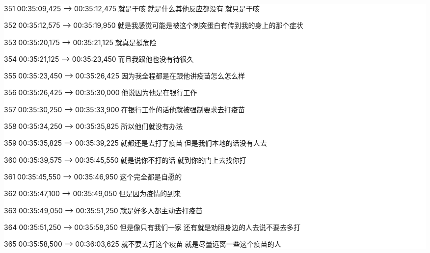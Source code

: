351
00:35:09,425 –&gt; 00:35:12,475
就是干咳 就是什么其他反应都没有 就只是干咳
 
352
00:35:12,575 –&gt; 00:35:19,950
就是我感觉可能是被这个刺突蛋白有传到我的身上的那个症状
 
353
00:35:20,175 –&gt; 00:35:21,125
就真是挺危险
 
354
00:35:21,125 –&gt; 00:35:23,450
而且我跟他也没有待很久
 
355
00:35:23,450 –&gt; 00:35:26,425
因为我全程都是在跟他讲疫苗怎么怎么样
 
356
00:35:26,425 –&gt; 00:35:30,000
他说因为他是在银行工作
 
357
00:35:30,250 –&gt; 00:35:33,900
在银行工作的话他就被强制要求去打疫苗
 
358
00:35:34,250 –&gt; 00:35:35,825
所以他们就没有办法
 
359
00:35:35,825 –&gt; 00:35:39,225
就都还是去打了疫苗 但是我们本地的话没有人去
 
360
00:35:39,575 –&gt; 00:35:45,550
就是说你不打的话 就到你的门上去找你打
 
361
00:35:45,550 –&gt; 00:35:46,950
这个完全都是自愿的
 
362
00:35:47,100 –&gt; 00:35:49,050
但是因为疫情的到来
 
363
00:35:49,050 –&gt; 00:35:51,250
就是好多人都主动去打疫苗
 
364
00:35:51,250 –&gt; 00:35:58,350
但是像只有我们一家 还有就是劝阻身边的人去说不要去多打
 
365
00:35:58,500 –&gt; 00:36:03,625
就不要去打这个疫苗 就是尽量远离一些这个疫苗的人
 